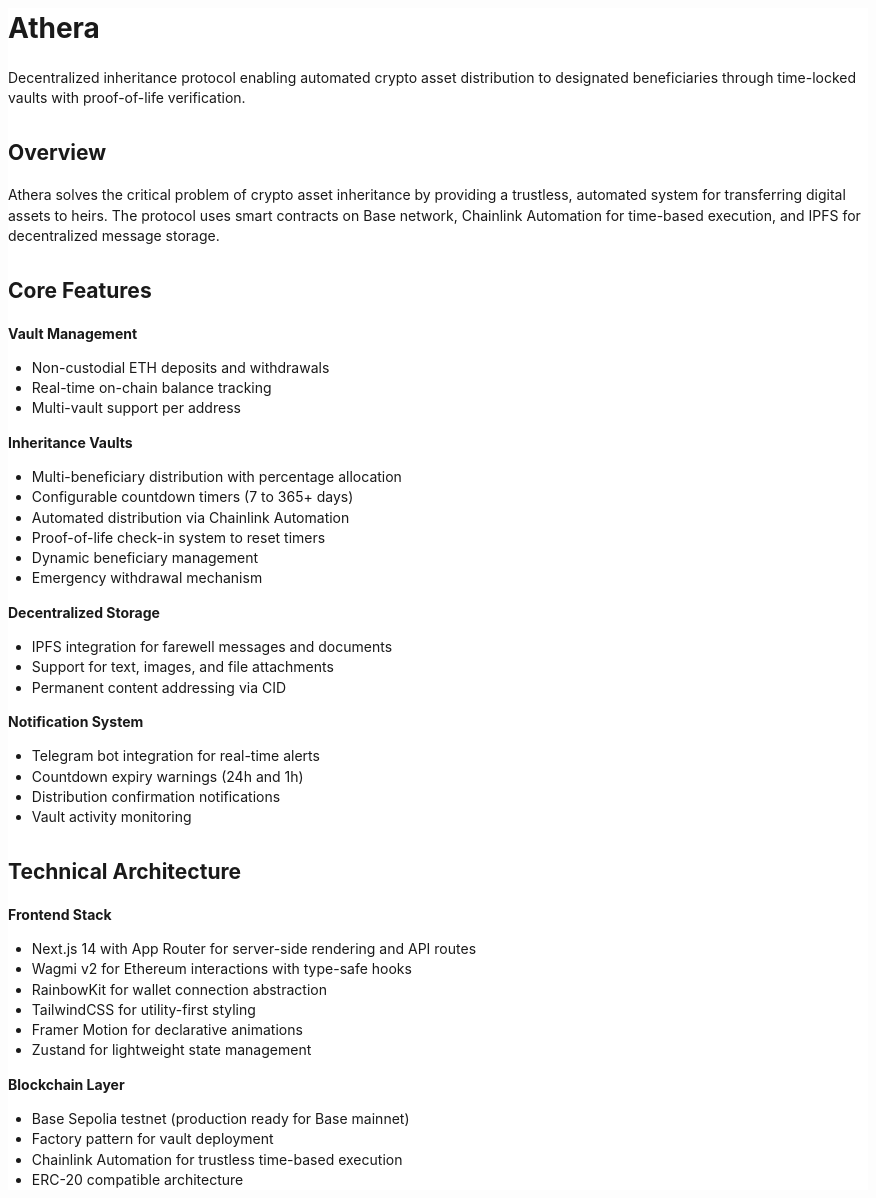 # Athera

Decentralized inheritance protocol enabling automated crypto asset distribution to designated beneficiaries through time-locked vaults with proof-of-life verification.

## Overview

Athera solves the critical problem of crypto asset inheritance by providing a trustless, automated system for transferring digital assets to heirs. The protocol uses smart contracts on Base network, Chainlink Automation for time-based execution, and IPFS for decentralized message storage.

## Core Features

**Vault Management**
- Non-custodial ETH deposits and withdrawals
- Real-time on-chain balance tracking
- Multi-vault support per address

**Inheritance Vaults**
- Multi-beneficiary distribution with percentage allocation
- Configurable countdown timers (7 to 365+ days)
- Automated distribution via Chainlink Automation
- Proof-of-life check-in system to reset timers
- Dynamic beneficiary management
- Emergency withdrawal mechanism

**Decentralized Storage**
- IPFS integration for farewell messages and documents
- Support for text, images, and file attachments
- Permanent content addressing via CID

**Notification System**
- Telegram bot integration for real-time alerts
- Countdown expiry warnings (24h and 1h)
- Distribution confirmation notifications
- Vault activity monitoring

## Technical Architecture

**Frontend Stack**
- Next.js 14 with App Router for server-side rendering and API routes
- Wagmi v2 for Ethereum interactions with type-safe hooks
- RainbowKit for wallet connection abstraction
- TailwindCSS for utility-first styling
- Framer Motion for declarative animations
- Zustand for lightweight state management

**Blockchain Layer**
- Base Sepolia testnet (production ready for Base mainnet)
- Factory pattern for vault deployment
- Chainlink Automation for trustless time-based execution
- ERC-20 compatible architecture
